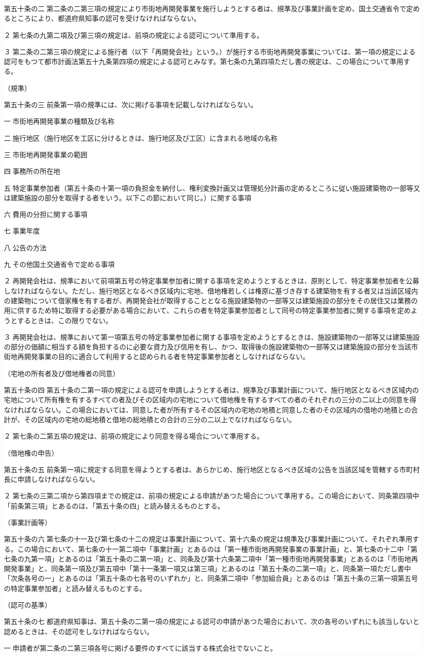 第五十条の二 第二条の二第三項の規定により市街地再開発事業を施行しようとする者は、規準及び事業計画を定め、国土交通省令で定めるところにより、都道府県知事の認可を受けなければならない。

２ 第七条の九第二項及び第三項の規定は、前項の規定による認可について準用する。

３ 第二条の二第三項の規定による施行者（以下「再開発会社」という。）が施行する市街地再開発事業については、第一項の規定による認可をもつて都市計画法第五十九条第四項の規定による認可とみなす。第七条の九第四項ただし書の規定は、この場合について準用する。

（規準）

第五十条の三 前条第一項の規準には、次に掲げる事項を記載しなければならない。

一 市街地再開発事業の種類及び名称

二 施行地区（施行地区を工区に分けるときは、施行地区及び工区）に含まれる地域の名称

三 市街地再開発事業の範囲

四 事務所の所在地

五 特定事業参加者（第五十条の十第一項の負担金を納付し、権利変換計画又は管理処分計画の定めるところに従い施設建築物の一部等又は建築施設の部分を取得する者をいう。以下この節において同じ。）に関する事項

六 費用の分担に関する事項

七 事業年度

八 公告の方法

九 その他国土交通省令で定める事項

２ 再開発会社は、規準において前項第五号の特定事業参加者に関する事項を定めようとするときは、原則として、特定事業参加者を公募しなければならない。ただし、施行地区となるべき区域内に宅地、借地権若しくは権原に基づき存する建築物を有する者又は当該区域内の建築物について借家権を有する者が、再開発会社が取得することとなる施設建築物の一部等又は建築施設の部分をその居住又は業務の用に供するため特に取得する必要がある場合において、これらの者を特定事業参加者として同号の特定事業参加者に関する事項を定めようとするときは、この限りでない。

３ 再開発会社は、規準において第一項第五号の特定事業参加者に関する事項を定めようとするときは、施設建築物の一部等又は建築施設の部分の価額に相当する額を負担するのに必要な資力及び信用を有し、かつ、取得後の施設建築物の一部等又は建築施設の部分を当該市街地再開発事業の目的に適合して利用すると認められる者を特定事業参加者としなければならない。

（宅地の所有者及び借地権者の同意）

第五十条の四 第五十条の二第一項の規定による認可を申請しようとする者は、規準及び事業計画について、施行地区となるべき区域内の宅地について所有権を有するすべての者及びその区域内の宅地について借地権を有するすべての者のそれぞれの三分の二以上の同意を得なければならない。この場合においては、同意した者が所有するその区域内の宅地の地積と同意した者のその区域内の借地の地積との合計が、その区域内の宅地の総地積と借地の総地積との合計の三分の二以上でなければならない。

２ 第七条の二第五項の規定は、前項の規定により同意を得る場合について準用する。

（借地権の申告）

第五十条の五 前条第一項に規定する同意を得ようとする者は、あらかじめ、施行地区となるべき区域の公告を当該区域を管轄する市町村長に申請しなければならない。

２ 第七条の三第二項から第四項までの規定は、前項の規定による申請があつた場合について準用する。この場合において、同条第四項中「前条第三項」とあるのは、「第五十条の四」と読み替えるものとする。

（事業計画等）

第五十条の六 第七条の十一及び第七条の十二の規定は事業計画について、第十六条の規定は規準及び事業計画について、それぞれ準用する。この場合において、第七条の十一第二項中「事業計画」とあるのは「第一種市街地再開発事業の事業計画」と、第七条の十二中「第七条の九第一項」とあるのは「第五十条の二第一項」と、同条及び第十六条第二項中「第一種市街地再開発事業」とあるのは「市街地再開発事業」と、同条第一項及び第五項中「第十一条第一項又は第三項」とあるのは「第五十条の二第一項」と、同条第一項ただし書中「次条各号の一」とあるのは「第五十条の七各号のいずれか」と、同条第二項中「参加組合員」とあるのは「第五十条の三第一項第五号の特定事業参加者」と読み替えるものとする。

（認可の基準）

第五十条の七 都道府県知事は、第五十条の二第一項の規定による認可の申請があつた場合において、次の各号のいずれにも該当しないと認めるときは、その認可をしなければならない。

一 申請者が第二条の二第三項各号に掲げる要件のすべてに該当する株式会社でないこと。
